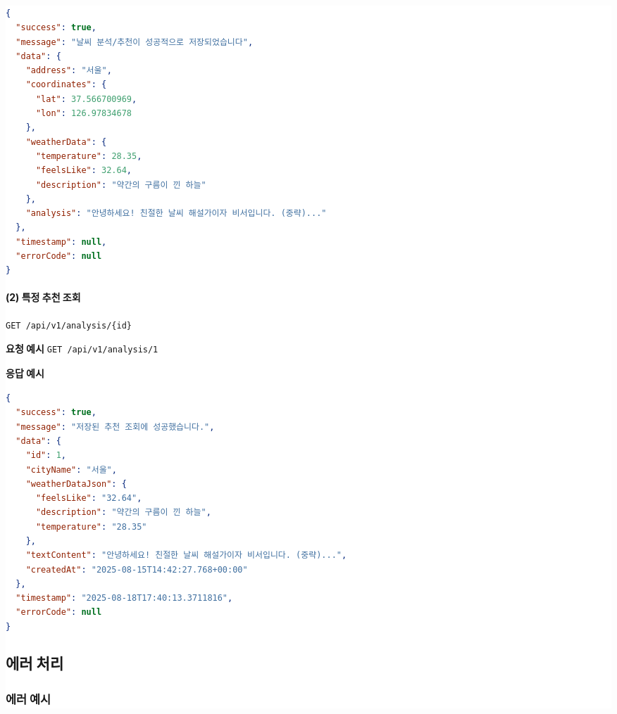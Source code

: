 ```json
{
  "success": true,
  "message": "날씨 분석/추천이 성공적으로 저장되었습니다",
  "data": {
    "address": "서울",
    "coordinates": {
      "lat": 37.566700969,
      "lon": 126.97834678
    },
    "weatherData": {
      "temperature": 28.35,
      "feelsLike": 32.64,
      "description": "약간의 구름이 낀 하늘"
    },
    "analysis": "안녕하세요! 친절한 날씨 해설가이자 비서입니다. (중략)..."
  },
  "timestamp": null,
  "errorCode": null
}
```
#### (2) 특정 추천 조회
`GET /api/v1/analysis/{id}`

**요청 예시**
`GET /api/v1/analysis/1`

**응답 예시**

```json
{
  "success": true,
  "message": "저장된 추천 조회에 성공했습니다.",
  "data": {
    "id": 1,
    "cityName": "서울",
    "weatherDataJson": {
      "feelsLike": "32.64",
      "description": "약간의 구름이 낀 하늘",
      "temperature": "28.35"
    },
    "textContent": "안녕하세요! 친절한 날씨 해설가이자 비서입니다. (중략)...",
    "createdAt": "2025-08-15T14:42:27.768+00:00"
  },
  "timestamp": "2025-08-18T17:40:13.3711816",
  "errorCode": null
}
```
## 에러 처리

### 에러 예시
